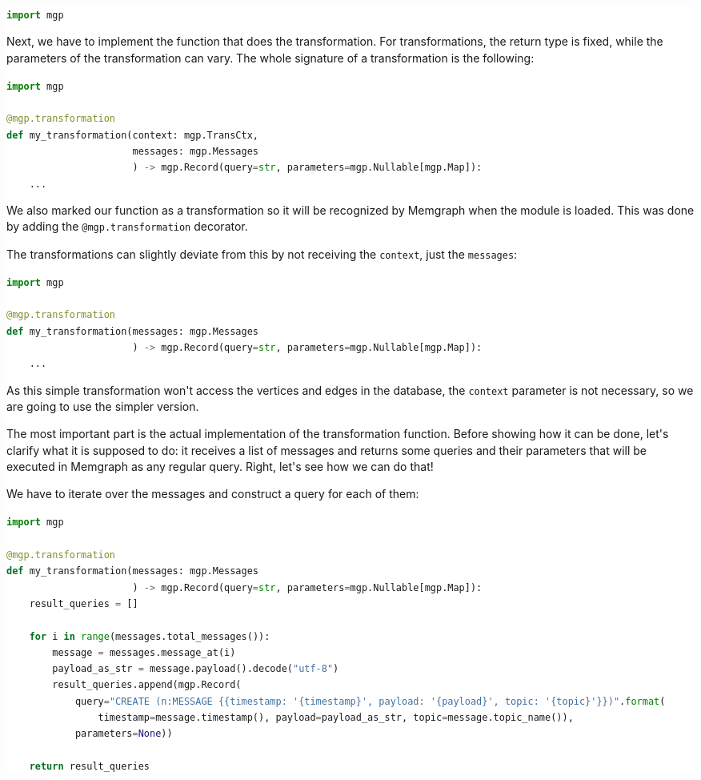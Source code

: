 ```python
import mgp
```

Next, we have to implement the function that does the transformation. For
transformations, the return type is fixed, while the parameters of the
transformation can vary. The whole signature of a transformation is the
following:

```python
import mgp

@mgp.transformation
def my_transformation(context: mgp.TransCtx,
                      messages: mgp.Messages
                      ) -> mgp.Record(query=str, parameters=mgp.Nullable[mgp.Map]):
    ...
```

We also marked our function as a transformation so it will be recognized by
Memgraph when the module is loaded. This was done by adding the
`@mgp.transformation` decorator.

The transformations can slightly deviate from this by not receiving the
`context`, just the `messages`:

```python
import mgp

@mgp.transformation
def my_transformation(messages: mgp.Messages
                      ) -> mgp.Record(query=str, parameters=mgp.Nullable[mgp.Map]):
    ...
```

As this simple transformation won't access the vertices and edges in the
database, the `context` parameter is not necessary, so we are going to use the
simpler version.

The most important part is the actual implementation of the transformation
function. Before showing how it can be done, let's clarify what it is
supposed to do: it receives a list of messages and returns some queries and
their parameters that will be executed in Memgraph as any regular query. Right,
let's see how we can do that!

We have to iterate over the messages and construct a query for each of them:

```python
import mgp

@mgp.transformation
def my_transformation(messages: mgp.Messages
                      ) -> mgp.Record(query=str, parameters=mgp.Nullable[mgp.Map]):
    result_queries = []

    for i in range(messages.total_messages()):
        message = messages.message_at(i)
        payload_as_str = message.payload().decode("utf-8")
        result_queries.append(mgp.Record(
            query="CREATE (n:MESSAGE {{timestamp: '{timestamp}', payload: '{payload}', topic: '{topic}'}})".format(
                timestamp=message.timestamp(), payload=payload_as_str, topic=message.topic_name()),
            parameters=None))

    return result_queries
```
